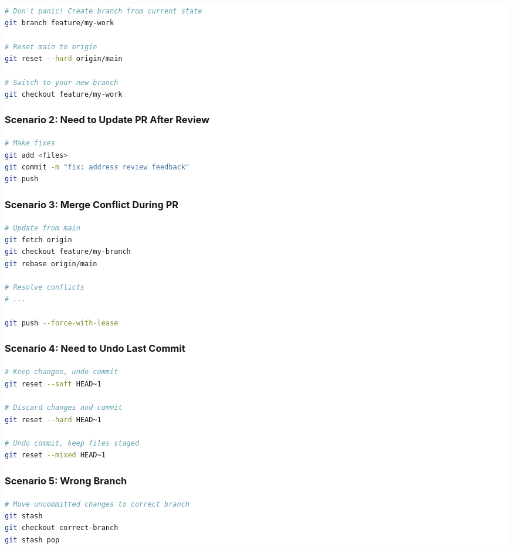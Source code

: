 ```bash
# Don't panic! Create branch from current state
git branch feature/my-work

# Reset main to origin
git reset --hard origin/main

# Switch to your new branch
git checkout feature/my-work
```

### Scenario 2: Need to Update PR After Review

```bash
# Make fixes
git add <files>
git commit -m "fix: address review feedback"
git push
```

### Scenario 3: Merge Conflict During PR

```bash
# Update from main
git fetch origin
git checkout feature/my-branch
git rebase origin/main

# Resolve conflicts
# ...

git push --force-with-lease
```

### Scenario 4: Need to Undo Last Commit

```bash
# Keep changes, undo commit
git reset --soft HEAD~1

# Discard changes and commit
git reset --hard HEAD~1

# Undo commit, keep files staged
git reset --mixed HEAD~1
```

### Scenario 5: Wrong Branch

```bash
# Move uncommitted changes to correct branch
git stash
git checkout correct-branch
git stash pop
```
